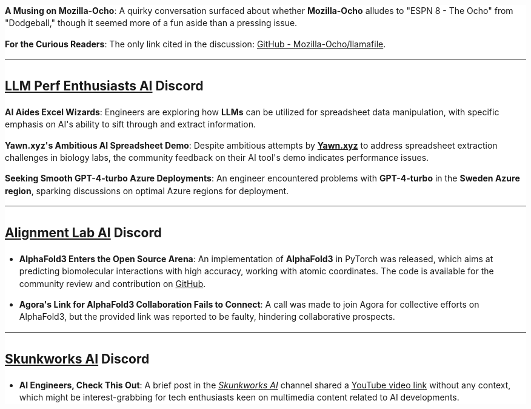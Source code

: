 **A Musing on Mozilla-Ocho**: A quirky conversation surfaced about whether **Mozilla-Ocho** alludes to "ESPN 8 - The Ocho" from "Dodgeball," though it seemed more of a fun aside than a pressing issue. 

**For the Curious Readers**: The only link cited in the discussion: [GitHub - Mozilla-Ocho/llamafile](https://github.com/Mozilla-Ocho/llamafile?tab=readme-ov-file#json-api-quickstart).



---



## [LLM Perf Enthusiasts AI](https://discord.com/channels/1168579740391710851) Discord

**AI Aides Excel Wizards**: Engineers are exploring how **LLMs** can be utilized for spreadsheet data manipulation, with specific emphasis on AI's ability to sift through and extract information.

**Yawn.xyz's Ambitious AI Spreadsheet Demo**: Despite ambitious attempts by **[Yawn.xyz](https://x.com/yawnxyz/status/1786131427676852338?s=46&t=4-kZga74dpKGeI-p2P7Zow)** to address spreadsheet extraction challenges in biology labs, the community feedback on their AI tool's demo indicates performance issues.

**Seeking Smooth GPT-4-turbo Azure Deployments**: An engineer encountered problems with **GPT-4-turbo** in the **Sweden Azure region**, sparking discussions on optimal Azure regions for deployment.



---



## [Alignment Lab AI](https://discord.com/channels/1087862276448595968) Discord

- **AlphaFold3 Enters the Open Source Arena**: An implementation of **AlphaFold3** in PyTorch was released, which aims at predicting biomolecular interactions with high accuracy, working with atomic coordinates. The code is available for the community review and contribution on [GitHub](https://buff.ly/3JQVKze).

- **Agora's Link for AlphaFold3 Collaboration Fails to Connect**: A call was made to join Agora for collective efforts on AlphaFold3, but the provided link was reported to be faulty, hindering collaborative prospects.



---



## [Skunkworks AI](https://discord.com/channels/1131084849432768614) Discord

- **AI Engineers, Check This Out**: A brief post in the *[Skunkworks AI](https://discord.com/channels/1131084849432768614/1140423597454807179/)* channel shared a [YouTube video link](https://www.youtube.com/watch?v=4MzCpZLEQJs) without any context, which might be interest-grabbing for tech enthusiasts keen on multimedia content related to AI developments.
